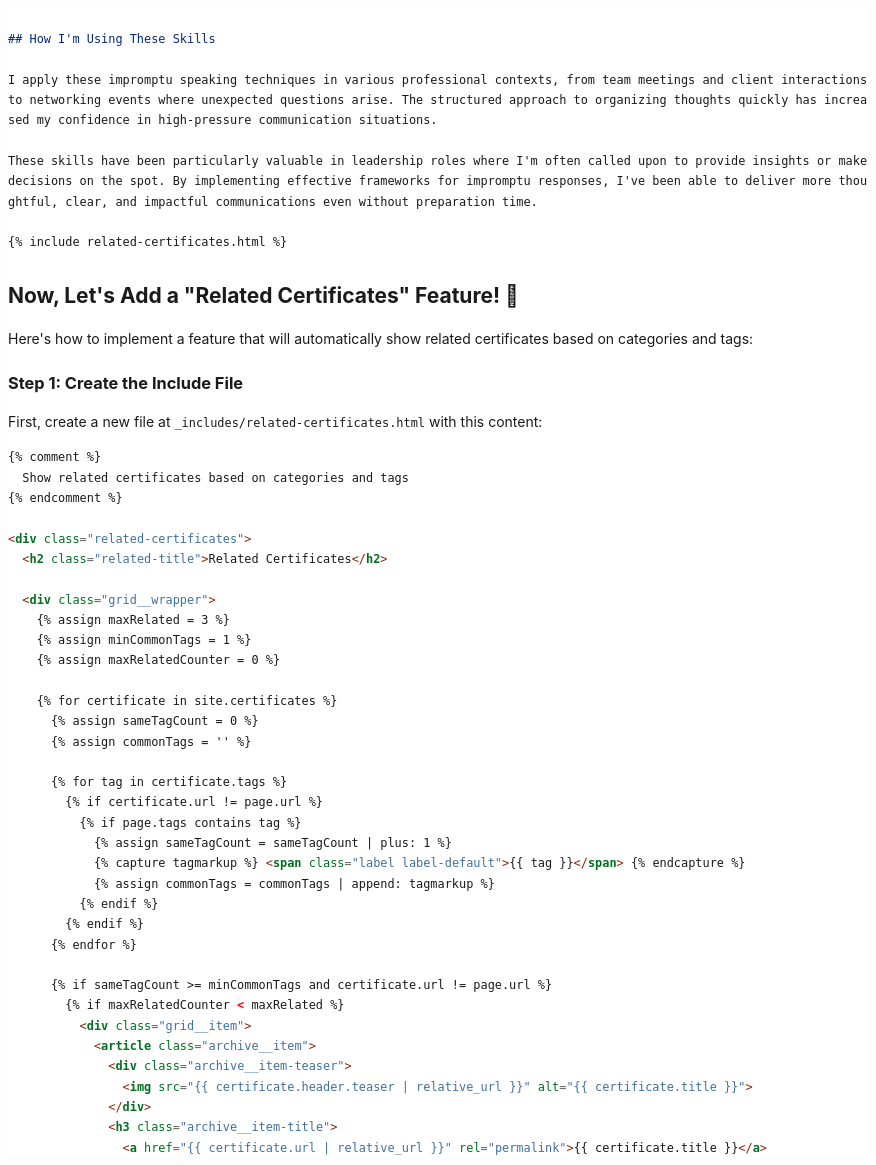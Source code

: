 ```markdown

## How I'm Using These Skills

I apply these impromptu speaking techniques in various professional contexts, from team meetings and client interactions to networking events where unexpected questions arise. The structured approach to organizing thoughts quickly has increased my confidence in high-pressure communication situations.

These skills have been particularly valuable in leadership roles where I'm often called upon to provide insights or make decisions on the spot. By implementing effective frameworks for impromptu responses, I've been able to deliver more thoughtful, clear, and impactful communications even without preparation time.

{% include related-certificates.html %}
```

## Now, Let's Add a "Related Certificates" Feature! 🔄

Here's how to implement a feature that will automatically show related certificates based on categories and tags:

### Step 1: Create the Include File

First, create a new file at `_includes/related-certificates.html` with this content:

```html
{% comment %}
  Show related certificates based on categories and tags
{% endcomment %}

<div class="related-certificates">
  <h2 class="related-title">Related Certificates</h2>
  
  <div class="grid__wrapper">
    {% assign maxRelated = 3 %}
    {% assign minCommonTags = 1 %}
    {% assign maxRelatedCounter = 0 %}
    
    {% for certificate in site.certificates %}
      {% assign sameTagCount = 0 %}
      {% assign commonTags = '' %}
      
      {% for tag in certificate.tags %}
        {% if certificate.url != page.url %}
          {% if page.tags contains tag %}
            {% assign sameTagCount = sameTagCount | plus: 1 %}
            {% capture tagmarkup %} <span class="label label-default">{{ tag }}</span> {% endcapture %}
            {% assign commonTags = commonTags | append: tagmarkup %}
          {% endif %}
        {% endif %}
      {% endfor %}
      
      {% if sameTagCount >= minCommonTags and certificate.url != page.url %}
        {% if maxRelatedCounter < maxRelated %}
          <div class="grid__item">
            <article class="archive__item">
              <div class="archive__item-teaser">
                <img src="{{ certificate.header.teaser | relative_url }}" alt="{{ certificate.title }}">
              </div>
              <h3 class="archive__item-title">
                <a href="{{ certificate.url | relative_url }}" rel="permalink">{{ certificate.title }}</a>
```